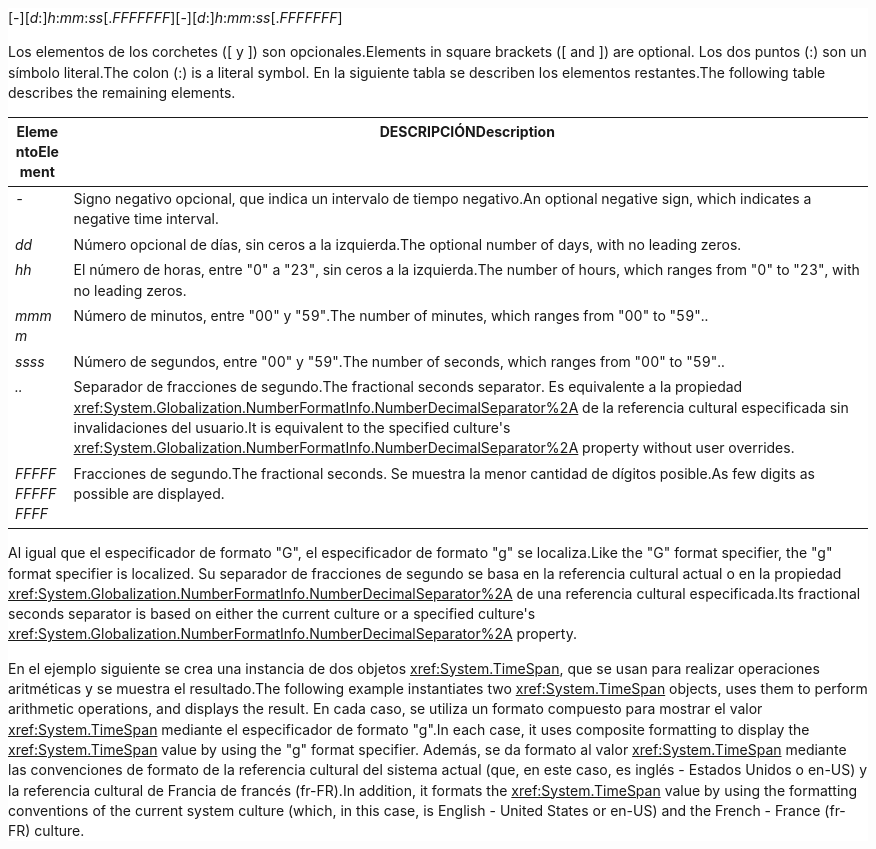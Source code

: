  <span data-ttu-id="eb9c6-171">[-][*d*:]*h*:*mm*:*ss*[.*FFFFFFF*]</span><span class="sxs-lookup"><span data-stu-id="eb9c6-171">[-][*d*:]*h*:*mm*:*ss*[.*FFFFFFF*]</span></span>  
  
 <span data-ttu-id="eb9c6-172">Los elementos de los corchetes ([ y ]) son opcionales.</span><span class="sxs-lookup"><span data-stu-id="eb9c6-172">Elements in square brackets ([ and ]) are optional.</span></span> <span data-ttu-id="eb9c6-173">Los dos puntos (:) son un símbolo literal.</span><span class="sxs-lookup"><span data-stu-id="eb9c6-173">The colon (:) is a literal symbol.</span></span> <span data-ttu-id="eb9c6-174">En la siguiente tabla se describen los elementos restantes.</span><span class="sxs-lookup"><span data-stu-id="eb9c6-174">The following table describes the remaining elements.</span></span>  
  
|<span data-ttu-id="eb9c6-175">Elemento</span><span class="sxs-lookup"><span data-stu-id="eb9c6-175">Element</span></span>|<span data-ttu-id="eb9c6-176">DESCRIPCIÓN</span><span class="sxs-lookup"><span data-stu-id="eb9c6-176">Description</span></span>|  
|-------------|-----------------|  
|*-*|<span data-ttu-id="eb9c6-177">Signo negativo opcional, que indica un intervalo de tiempo negativo.</span><span class="sxs-lookup"><span data-stu-id="eb9c6-177">An optional negative sign, which indicates a negative time interval.</span></span>|  
|<span data-ttu-id="eb9c6-178">*d*</span><span class="sxs-lookup"><span data-stu-id="eb9c6-178">*d*</span></span>|<span data-ttu-id="eb9c6-179">Número opcional de días, sin ceros a la izquierda.</span><span class="sxs-lookup"><span data-stu-id="eb9c6-179">The optional number of days, with no leading zeros.</span></span>|  
|<span data-ttu-id="eb9c6-180">*h*</span><span class="sxs-lookup"><span data-stu-id="eb9c6-180">*h*</span></span>|<span data-ttu-id="eb9c6-181">El número de horas, entre "0" a "23", sin ceros a la izquierda.</span><span class="sxs-lookup"><span data-stu-id="eb9c6-181">The number of hours, which ranges from "0" to "23", with no leading zeros.</span></span>|  
|<span data-ttu-id="eb9c6-182">*mm*</span><span class="sxs-lookup"><span data-stu-id="eb9c6-182">*mm*</span></span>|<span data-ttu-id="eb9c6-183">Número de minutos, entre "00" y "59".</span><span class="sxs-lookup"><span data-stu-id="eb9c6-183">The number of minutes, which ranges from "00" to "59"..</span></span>|  
|<span data-ttu-id="eb9c6-184">*ss*</span><span class="sxs-lookup"><span data-stu-id="eb9c6-184">*ss*</span></span>|<span data-ttu-id="eb9c6-185">Número de segundos, entre "00" y "59".</span><span class="sxs-lookup"><span data-stu-id="eb9c6-185">The number of seconds, which ranges from "00" to "59"..</span></span>|  
|<span data-ttu-id="eb9c6-186">*.*</span><span class="sxs-lookup"><span data-stu-id="eb9c6-186">*.*</span></span>|<span data-ttu-id="eb9c6-187">Separador de fracciones de segundo.</span><span class="sxs-lookup"><span data-stu-id="eb9c6-187">The fractional seconds separator.</span></span> <span data-ttu-id="eb9c6-188">Es equivalente a la propiedad <xref:System.Globalization.NumberFormatInfo.NumberDecimalSeparator%2A> de la referencia cultural especificada sin invalidaciones del usuario.</span><span class="sxs-lookup"><span data-stu-id="eb9c6-188">It is equivalent to the specified culture's <xref:System.Globalization.NumberFormatInfo.NumberDecimalSeparator%2A> property without user overrides.</span></span>|  
|<span data-ttu-id="eb9c6-189">*FFFFFFF*</span><span class="sxs-lookup"><span data-stu-id="eb9c6-189">*FFFFFFF*</span></span>|<span data-ttu-id="eb9c6-190">Fracciones de segundo.</span><span class="sxs-lookup"><span data-stu-id="eb9c6-190">The fractional seconds.</span></span> <span data-ttu-id="eb9c6-191">Se muestra la menor cantidad de dígitos posible.</span><span class="sxs-lookup"><span data-stu-id="eb9c6-191">As few digits as possible are displayed.</span></span>|  
  
 <span data-ttu-id="eb9c6-192">Al igual que el especificador de formato "G", el especificador de formato "g" se localiza.</span><span class="sxs-lookup"><span data-stu-id="eb9c6-192">Like the "G" format specifier, the "g" format specifier is localized.</span></span> <span data-ttu-id="eb9c6-193">Su separador de fracciones de segundo se basa en la referencia cultural actual o en la propiedad <xref:System.Globalization.NumberFormatInfo.NumberDecimalSeparator%2A> de una referencia cultural especificada.</span><span class="sxs-lookup"><span data-stu-id="eb9c6-193">Its fractional seconds separator is based on either the current culture or a specified culture's <xref:System.Globalization.NumberFormatInfo.NumberDecimalSeparator%2A> property.</span></span>  
  
 <span data-ttu-id="eb9c6-194">En el ejemplo siguiente se crea una instancia de dos objetos <xref:System.TimeSpan>, que se usan para realizar operaciones aritméticas y se muestra el resultado.</span><span class="sxs-lookup"><span data-stu-id="eb9c6-194">The following example instantiates two <xref:System.TimeSpan> objects, uses them to perform arithmetic operations, and displays the result.</span></span> <span data-ttu-id="eb9c6-195">En cada caso, se utiliza un formato compuesto para mostrar el valor <xref:System.TimeSpan> mediante el especificador de formato "g".</span><span class="sxs-lookup"><span data-stu-id="eb9c6-195">In each case, it uses composite formatting to display the <xref:System.TimeSpan> value by using the "g" format specifier.</span></span> <span data-ttu-id="eb9c6-196">Además, se da formato al valor <xref:System.TimeSpan> mediante las convenciones de formato de la referencia cultural del sistema actual (que, en este caso, es inglés - Estados Unidos o en-US) y la referencia cultural de Francia de francés (fr-FR).</span><span class="sxs-lookup"><span data-stu-id="eb9c6-196">In addition, it formats the <xref:System.TimeSpan> value by using the formatting conventions of the current system culture (which, in this case, is English - United States or en-US) and the French - France (fr-FR) culture.</span></span>  
  